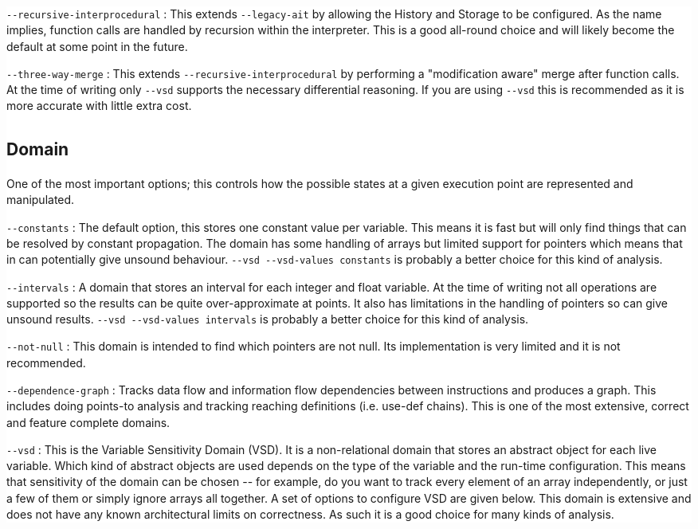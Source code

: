 `--recursive-interprocedural`
: This extends `--legacy-ait` by allowing the History and Storage to
be configured.  As the name implies, function calls are handled by
recursion within the interpreter.  This is a good all-round choice and
will likely become the default at some point in the future.

`--three-way-merge`
: This extends `--recursive-interprocedural` by performing a
"modification aware" merge after function calls.  At the time of
writing only `--vsd` supports the necessary differential reasoning.
If you are using `--vsd` this is recommended as it is more accurate
with little extra cost.


## Domain

One of the most important options; this controls how the possible
states at a given execution point are represented and manipulated.

`--constants`
: The default option, this stores one constant value per variable.
This means it is fast but will only find things that can be resolved
by constant propagation.  The domain has some handling of arrays but
limited support for pointers which means that in can potentially give
unsound behaviour.  `--vsd --vsd-values constants` is probably a
better choice for this kind of analysis.

`--intervals`
: A domain that stores an interval for each integer and float
variable.  At the time of writing not all operations are supported so
the results can be quite over-approximate at points.  It also has
limitations in the handling of pointers so can give unsound results.
`--vsd --vsd-values intervals` is probably a better choice for this
kind of analysis.

`--not-null`
: This domain is intended to find which pointers are not null.  Its
implementation is very limited and it is not recommended.

`--dependence-graph`
: Tracks data flow and information flow dependencies between
instructions and produces a graph.  This includes doing points-to
analysis and tracking reaching definitions (i.e. use-def chains).
This is one of the most extensive, correct and feature complete domains.

`--vsd`
: This is the Variable Sensitivity Domain (VSD).  It is a non-relational
domain that stores an abstract object for each live variable.  Which
kind of abstract objects are used depends on the type of the variable
and the run-time configuration.  This means that sensitivity of the
domain can be chosen -- for example, do you want to track every
element of an array independently, or just a few of them or simply
ignore arrays all together.  A set of options to configure VSD are
given below.  This domain is extensive and does not have any known
architectural limits on correctness.  As such it is a good choice for
many kinds of analysis.
